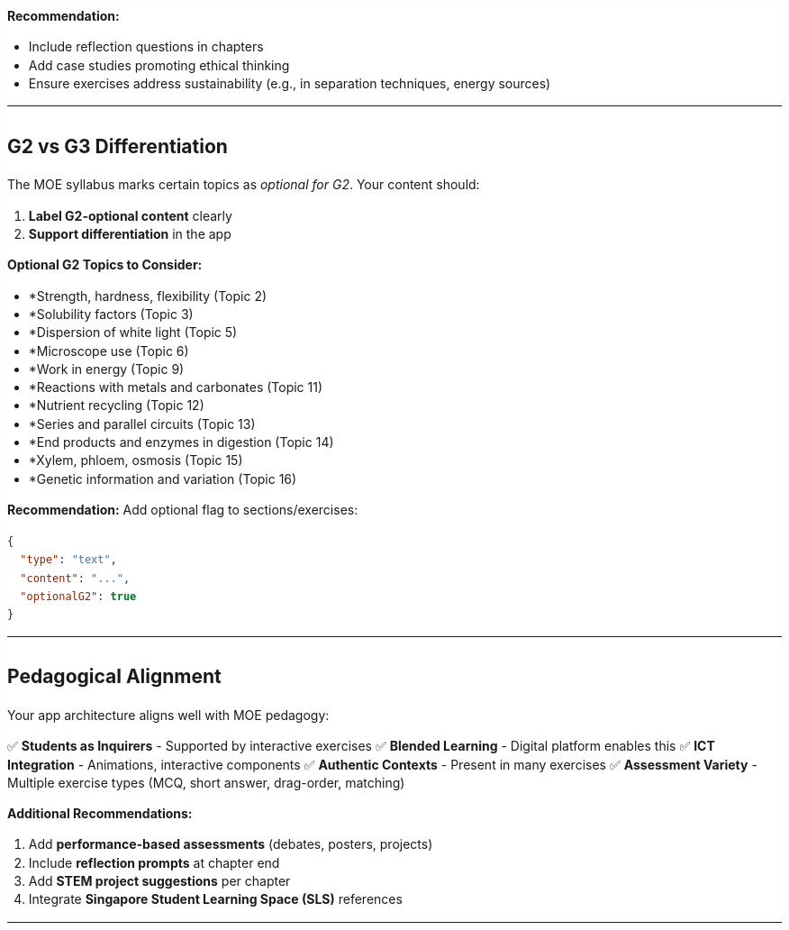 **Recommendation:**
- Include reflection questions in chapters
- Add case studies promoting ethical thinking
- Ensure exercises address sustainability (e.g., in separation techniques, energy sources)

---

## G2 vs G3 Differentiation

The MOE syllabus marks certain topics as *optional for G2*. Your content should:

1. **Label G2-optional content** clearly
2. **Support differentiation** in the app

**Optional G2 Topics to Consider:**
- *Strength, hardness, flexibility (Topic 2)
- *Solubility factors (Topic 3)
- *Dispersion of white light (Topic 5)
- *Microscope use (Topic 6)
- *Work in energy (Topic 9)
- *Reactions with metals and carbonates (Topic 11)
- *Nutrient recycling (Topic 12)
- *Series and parallel circuits (Topic 13)
- *End products and enzymes in digestion (Topic 14)
- *Xylem, phloem, osmosis (Topic 15)
- *Genetic information and variation (Topic 16)

**Recommendation:** Add optional flag to sections/exercises:
```json
{
  "type": "text",
  "content": "...",
  "optionalG2": true
}
```

---

## Pedagogical Alignment

Your app architecture aligns well with MOE pedagogy:

✅ **Students as Inquirers** - Supported by interactive exercises
✅ **Blended Learning** - Digital platform enables this
✅ **ICT Integration** - Animations, interactive components
✅ **Authentic Contexts** - Present in many exercises
✅ **Assessment Variety** - Multiple exercise types (MCQ, short answer, drag-order, matching)

**Additional Recommendations:**
1. Add **performance-based assessments** (debates, posters, projects)
2. Include **reflection prompts** at chapter end
3. Add **STEM project suggestions** per chapter
4. Integrate **Singapore Student Learning Space (SLS)** references

---